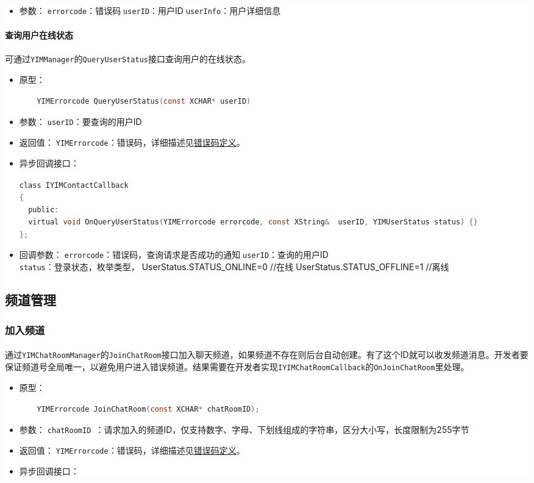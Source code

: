 - 参数：
  `errorcode`：错误码
  `userID`：用户ID
  `userInfo`：用户详细信息    

#### 查询用户在线状态
可通过`YIMManager`的`QueryUserStatus`接口查询用户的在线状态。

- 原型：

  ``` c      
      YIMErrorcode QueryUserStatus(const XCHAR* userID)
  ```

- 参数：
  `userID`：要查询的用户ID

- 返回值：
  `YIMErrorcode`：错误码，详细描述见[错误码定义](#错误码定义)。

- 异步回调接口：

  ``` c  
  class IYIMContactCallback
  {
    public:    
    virtual void OnQueryUserStatus(YIMErrorcode errorcode, const XString&  userID, YIMUserStatus status) {}
  };  
  ```
  
- 回调参数：
  `errorcode`：错误码，查询请求是否成功的通知 
  `userID`：查询的用户ID  
  `status`：登录状态，枚举类型，
            UserStatus.STATUS_ONLINE=0  //在线
            UserStatus.STATUS_OFFLINE=1 //离线  

## 频道管理 
### 加入频道
通过`YIMChatRoomManager`的`JoinChatRoom`接口加入聊天频道，如果频道不存在则后台自动创建。有了这个ID就可以收发频道消息。开发者要保证频道号全局唯一，以避免用户进入错误频道。结果需要在开发者实现`IYIMChatRoomCallback`的`OnJoinChatRoom`里处理。

- 原型：

  ``` c
      YIMErrorcode JoinChatRoom(const XCHAR* chatRoomID);
  ```
  
- 参数：
  `chatRoomID `：请求加入的频道ID，仅支持数字、字母、下划线组成的字符串，区分大小写，长度限制为255字节
  
- 返回值：
  `YIMErrorcode`：错误码，详细描述见[错误码定义](#错误码定义)。  

- 异步回调接口：

